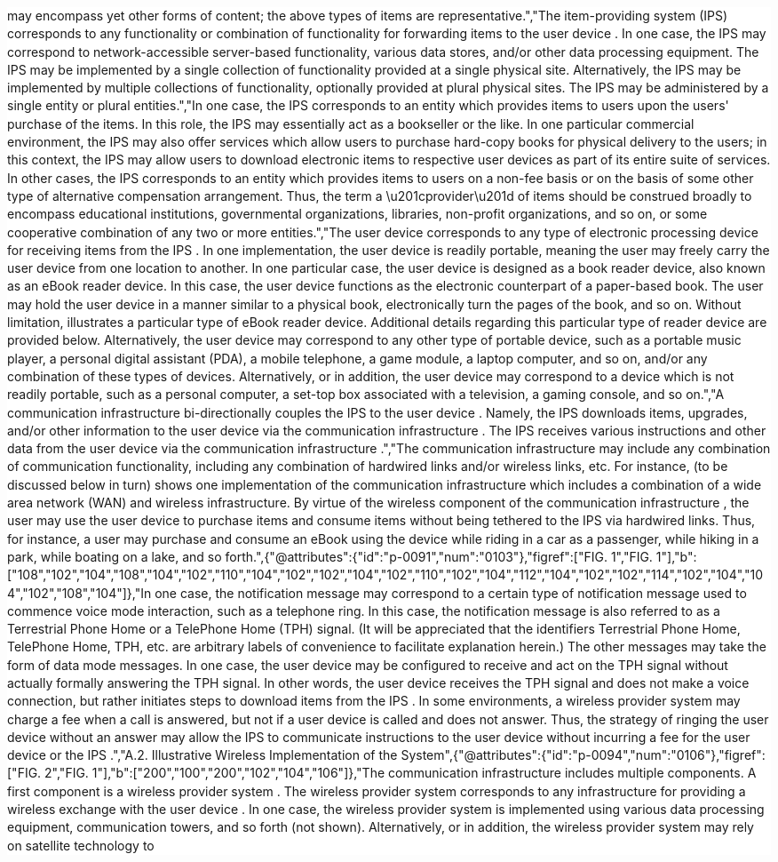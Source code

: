 may encompass yet other forms of content; the above types of items are representative.","The item-providing system (IPS)  corresponds to any functionality or combination of functionality for forwarding items to the user device . In one case, the IPS  may correspond to network-accessible server-based functionality, various data stores, and\/or other data processing equipment. The IPS  may be implemented by a single collection of functionality provided at a single physical site. Alternatively, the IPS  may be implemented by multiple collections of functionality, optionally provided at plural physical sites. The IPS  may be administered by a single entity or plural entities.","In one case, the IPS  corresponds to an entity which provides items to users upon the users' purchase of the items. In this role, the IPS  may essentially act as a bookseller or the like. In one particular commercial environment, the IPS  may also offer services which allow users to purchase hard-copy books for physical delivery to the users; in this context, the IPS  may allow users to download electronic items to respective user devices as part of its entire suite of services. In other cases, the IPS  corresponds to an entity which provides items to users on a non-fee basis or on the basis of some other type of alternative compensation arrangement. Thus, the term a \u201cprovider\u201d of items should be construed broadly to encompass educational institutions, governmental organizations, libraries, non-profit organizations, and so on, or some cooperative combination of any two or more entities.","The user device  corresponds to any type of electronic processing device  for receiving items from the IPS . In one implementation, the user device  is readily portable, meaning the user may freely carry the user device  from one location to another. In one particular case, the user device is designed as a book reader device, also known as an eBook reader device. In this case, the user device  functions as the electronic counterpart of a paper-based book. The user may hold the user device  in a manner similar to a physical book, electronically turn the pages of the book, and so on. Without limitation,  illustrates a particular type of eBook reader device. Additional details regarding this particular type of reader device are provided below. Alternatively, the user device  may correspond to any other type of portable device, such as a portable music player, a personal digital assistant (PDA), a mobile telephone, a game module, a laptop computer, and so on, and\/or any combination of these types of devices. Alternatively, or in addition, the user device  may correspond to a device which is not readily portable, such as a personal computer, a set-top box associated with a television, a gaming console, and so on.","A communication infrastructure  bi-directionally couples the IPS  to the user device . Namely, the IPS  downloads items, upgrades, and\/or other information to the user device  via the communication infrastructure . The IPS  receives various instructions and other data from the user device  via the communication infrastructure .","The communication infrastructure  may include any combination of communication functionality, including any combination of hardwired links and\/or wireless links, etc. For instance,  (to be discussed below in turn) shows one implementation of the communication infrastructure  which includes a combination of a wide area network (WAN) and wireless infrastructure. By virtue of the wireless component of the communication infrastructure , the user may use the user device  to purchase items and consume items without being tethered to the IPS  via hardwired links. Thus, for instance, a user may purchase and consume an eBook using the device while riding in a car as a passenger, while hiking in a park, while boating on a lake, and so forth.",{"@attributes":{"id":"p-0091","num":"0103"},"figref":["FIG. 1","FIG. 1"],"b":["108","102","104","108","104","102","110","104","102","102","104","102","110","102","104","112","104","102","102","114","102","104","104","102","108","104"]},"In one case, the notification message  may correspond to a certain type of notification message used to commence voice mode interaction, such as a telephone ring. In this case, the notification message  is also referred to as a Terrestrial Phone Home or a TelePhone Home (TPH) signal. (It will be appreciated that the identifiers Terrestrial Phone Home, TelePhone Home, TPH, etc. are arbitrary labels of convenience to facilitate explanation herein.) The other messages may take the form of data mode messages. In one case, the user device  may be configured to receive and act on the TPH signal without actually formally answering the TPH signal. In other words, the user device  receives the TPH signal and does not make a voice connection, but rather initiates steps to download items from the IPS . In some environments, a wireless provider system may charge a fee when a call is answered, but not if a user device is called and does not answer. Thus, the strategy of ringing the user device  without an answer may allow the IPS  to communicate instructions to the user device  without incurring a fee for the user device  or the IPS .","A.2. Illustrative Wireless Implementation of the System",{"@attributes":{"id":"p-0094","num":"0106"},"figref":["FIG. 2","FIG. 1"],"b":["200","100","200","102","104","106"]},"The communication infrastructure  includes multiple components. A first component is a wireless provider system . The wireless provider system  corresponds to any infrastructure for providing a wireless exchange  with the user device . In one case, the wireless provider system  is implemented using various data processing equipment, communication towers, and so forth (not shown). Alternatively, or in addition, the wireless provider system  may rely on satellite technology to